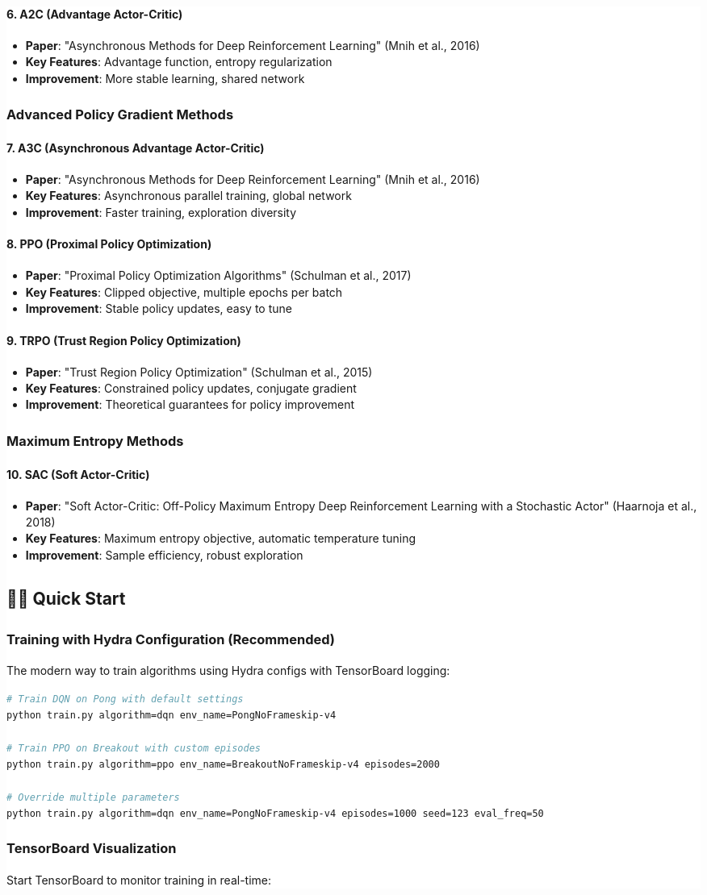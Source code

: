 #### 6. A2C (Advantage Actor-Critic)
- **Paper**: "Asynchronous Methods for Deep Reinforcement Learning" (Mnih et al., 2016)
- **Key Features**: Advantage function, entropy regularization
- **Improvement**: More stable learning, shared network

### Advanced Policy Gradient Methods

#### 7. A3C (Asynchronous Advantage Actor-Critic)
- **Paper**: "Asynchronous Methods for Deep Reinforcement Learning" (Mnih et al., 2016)
- **Key Features**: Asynchronous parallel training, global network
- **Improvement**: Faster training, exploration diversity

#### 8. PPO (Proximal Policy Optimization)
- **Paper**: "Proximal Policy Optimization Algorithms" (Schulman et al., 2017)
- **Key Features**: Clipped objective, multiple epochs per batch
- **Improvement**: Stable policy updates, easy to tune

#### 9. TRPO (Trust Region Policy Optimization)
- **Paper**: "Trust Region Policy Optimization" (Schulman et al., 2015)
- **Key Features**: Constrained policy updates, conjugate gradient
- **Improvement**: Theoretical guarantees for policy improvement

### Maximum Entropy Methods

#### 10. SAC (Soft Actor-Critic)
- **Paper**: "Soft Actor-Critic: Off-Policy Maximum Entropy Deep Reinforcement Learning with a Stochastic Actor" (Haarnoja et al., 2018)
- **Key Features**: Maximum entropy objective, automatic temperature tuning
- **Improvement**: Sample efficiency, robust exploration

## 🏃‍♂️ Quick Start

### Training with Hydra Configuration (Recommended)

The modern way to train algorithms using Hydra configs with TensorBoard logging:

```bash
# Train DQN on Pong with default settings
python train.py algorithm=dqn env_name=PongNoFrameskip-v4

# Train PPO on Breakout with custom episodes
python train.py algorithm=ppo env_name=BreakoutNoFrameskip-v4 episodes=2000

# Override multiple parameters
python train.py algorithm=dqn env_name=PongNoFrameskip-v4 episodes=1000 seed=123 eval_freq=50
```

### TensorBoard Visualization

Start TensorBoard to monitor training in real-time:
